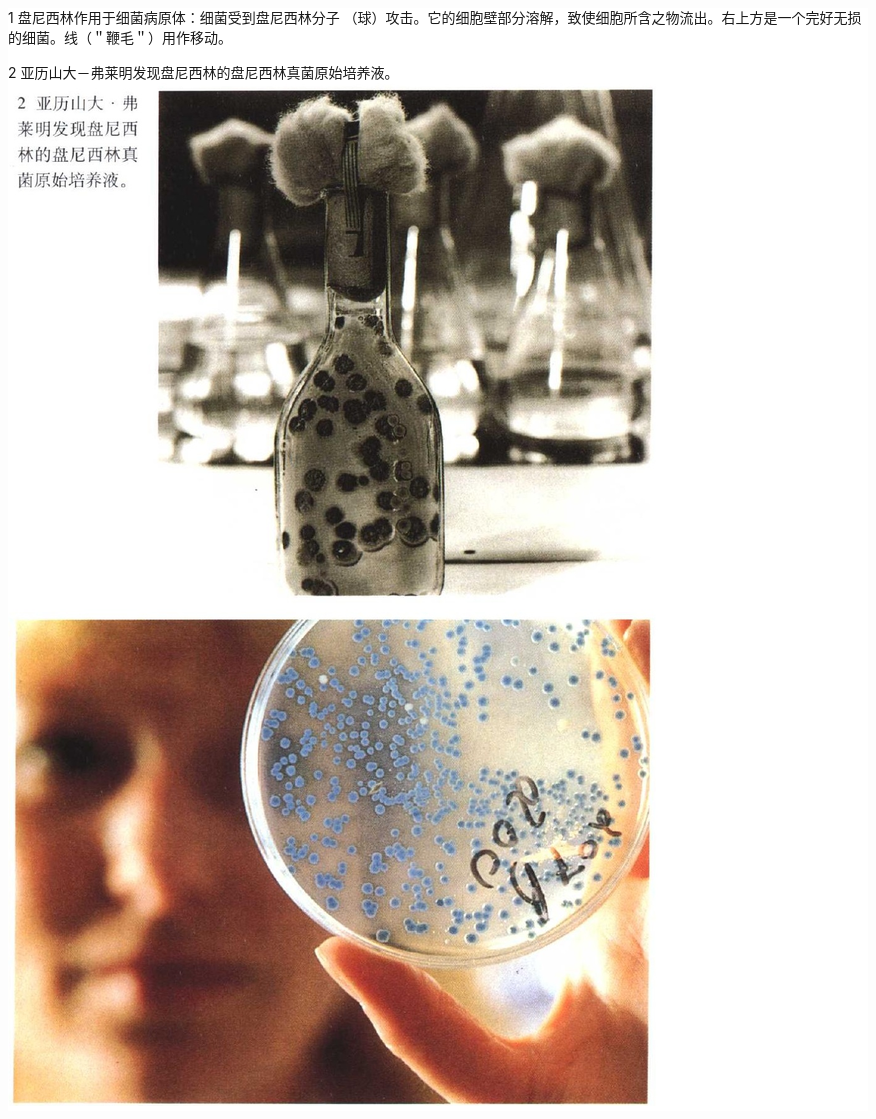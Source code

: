 1 盘尼西林作用于细菌病原体：细菌受到盘尼西林分子 （球）攻击。它的细胞壁部分溶解，致使细胞所含之物流出。右上方是一个完好无损的细菌。线（＂鞭毛＂）用作移动。

2 亚历山大－弗莱明发现盘尼西林的盘尼西林真菌原始培养液。
![](./images/54ca4dc2e803bb9a50c7c5dbf8a15bd8_299_1947_158_1205.jpg)

